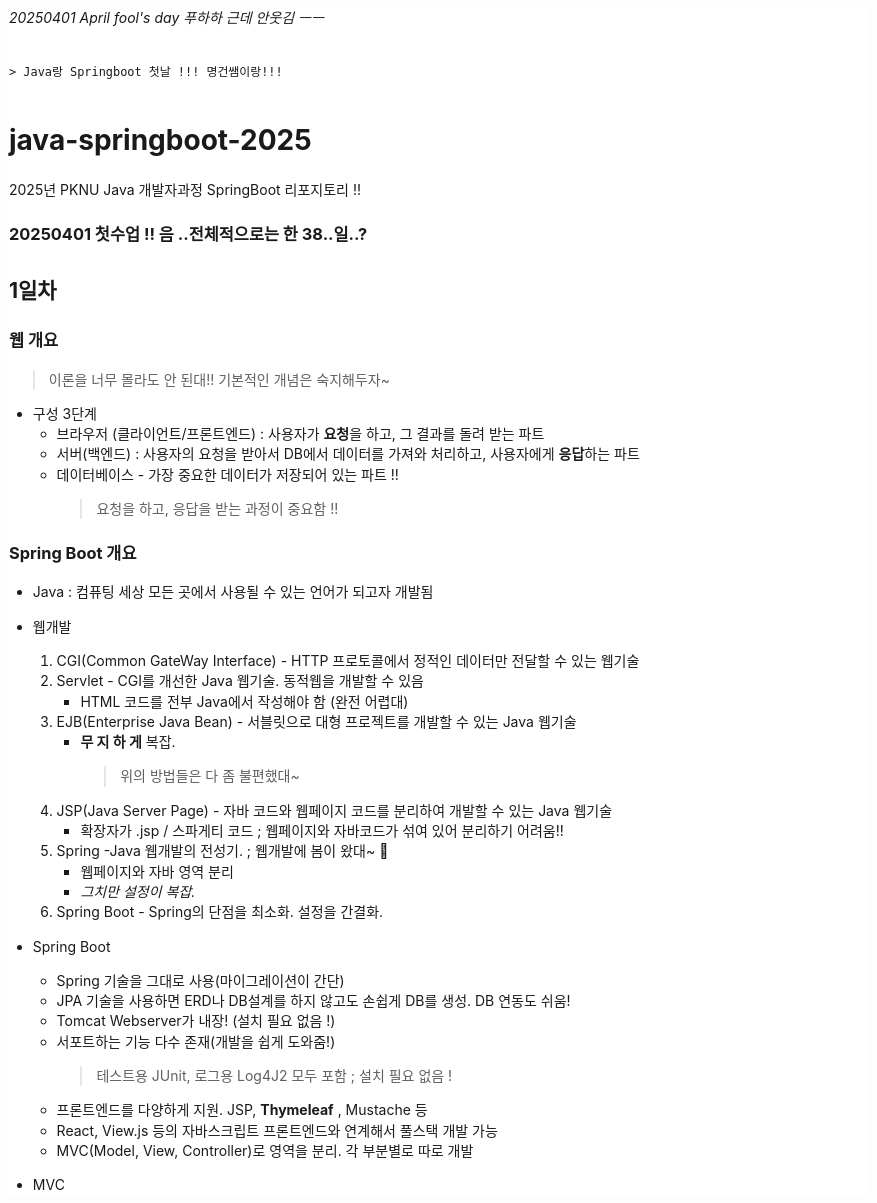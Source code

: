 ###### 20250401 April fool's day 푸하하 근데 안웃김 ㅡㅡ

    > Java랑 Springboot 첫날 !!! 명건쌤이랑!!!

# java-springboot-2025

2025년 PKNU Java 개발자과정 SpringBoot 리포지토리 !!

### 20250401 첫수업 !! 음 ..전체적으로는 한 38..일..?

## 1일차

### 웹 개요

> 이론을 너무 몰라도 안 된대!! 기본적인 개념은 숙지해두자~

- 구성 3단계
  - 브라우저 (클라이언트/프론트엔드) : 사용자가 **요청**을 하고, 그 결과를 돌려 받는 파트
  - 서버(백엔드) : 사용자의 요청을 받아서 DB에서 데이터를 가져와 처리하고, 사용자에게 **응답**하는 파트
  - 데이터베이스 - 가장 중요한 데이터가 저장되어 있는 파트 !!
    > 요청을 하고, 응답을 받는 과정이 중요함 !!

### Spring Boot 개요

- Java : 컴퓨팅 세상 모든 곳에서 사용될 수 있는 언어가 되고자 개발됨
- 웹개발

  1. CGI(Common GateWay Interface) - HTTP 프로토콜에서 정적인 데이터만 전달할 수 있는 웹기술
  2. Servlet - CGI를 개선한 Java 웹기술. 동적웹을 개발할 수 있음
     - HTML 코드를 전부 Java에서 작성해야 함 (완전 어렵대)
  3. EJB(Enterprise Java Bean) - 서블릿으로 대형 프로젝트를 개발할 수 있는 Java 웹기술
     - **무 지 하 게** 복잡.
       > 위의 방법들은 다 좀 불편했대~
  4. JSP(Java Server Page) - 자바 코드와 웹페이지 코드를 분리하여 개발할 수 있는 Java 웹기술
     - 확장자가 .jsp / 스파게티 코드 ; 웹페이지와 자바코드가 섞여 있어 분리하기 어려움!!
  5. Spring -Java 웹개발의 전성기. ; 웹개발에 봄이 왔대~ 🌸
     - 웹페이지와 자바 영역 분리
     - _그치만 설정이 복잡._
  6. Spring Boot - Spring의 단점을 최소화. 설정을 간결화.

- Spring Boot

  - Spring 기술을 그대로 사용(마이그레이션이 간단)
  - JPA 기술을 사용하면 ERD나 DB설계를 하지 않고도 손쉽게 DB를 생성. DB 연동도 쉬움!
  - Tomcat Webserver가 내장! (설치 필요 없음 !)
  - 서포트하는 기능 다수 존재(개발을 쉽게 도와줌!)
    > 테스트용 JUnit, 로그용 Log4J2 모두 포함 ; 설치 필요 없음 !
  - 프론트엔드를 다양하게 지원. JSP, **Thymeleaf** , Mustache 등
  - React, View.js 등의 자바스크립트 프론트엔드와 연계해서 풀스택 개발 가능
  - MVC(Model, View, Controller)로 영역을 분리. 각 부분별로 따로 개발

- MVC
